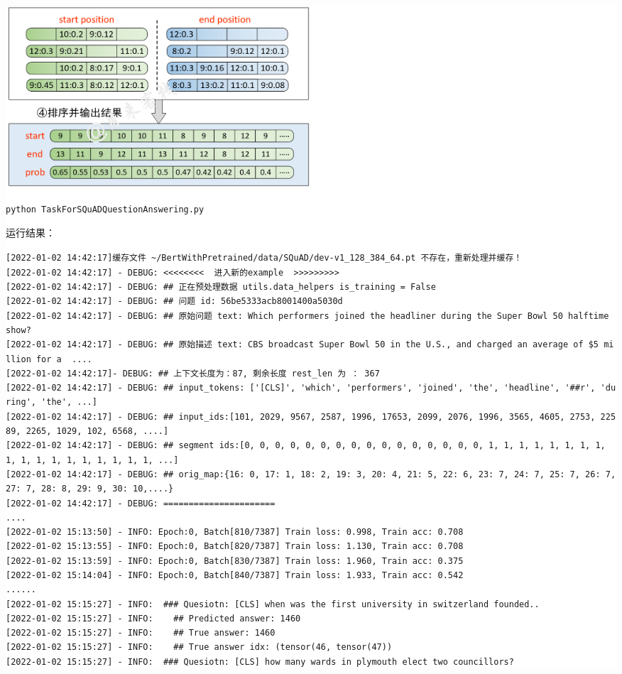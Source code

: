 <img src="imgs/22010251228.jpg" width="50%">

```shell
python TaskForSQuADQuestionAnswering.py
```
运行结果：
```text
[2022-01-02 14:42:17]缓存文件 ~/BertWithPretrained/data/SQuAD/dev-v1_128_384_64.pt 不存在，重新处理并缓存！
[2022-01-02 14:42:17] - DEBUG: <<<<<<<<  进入新的example  >>>>>>>>>
[2022-01-02 14:42:17] - DEBUG: ## 正在预处理数据 utils.data_helpers is_training = False
[2022-01-02 14:42:17] - DEBUG: ## 问题 id: 56be5333acb8001400a5030d
[2022-01-02 14:42:17] - DEBUG: ## 原始问题 text: Which performers joined the headliner during the Super Bowl 50 halftime show?
[2022-01-02 14:42:17] - DEBUG: ## 原始描述 text: CBS broadcast Super Bowl 50 in the U.S., and charged an average of $5 million for a  ....
[2022-01-02 14:42:17]- DEBUG: ## 上下文长度为：87, 剩余长度 rest_len 为 ： 367
[2022-01-02 14:42:17] - DEBUG: ## input_tokens: ['[CLS]', 'which', 'performers', 'joined', 'the', 'headline', '##r', 'during', 'the', ...]
[2022-01-02 14:42:17] - DEBUG: ## input_ids:[101, 2029, 9567, 2587, 1996, 17653, 2099, 2076, 1996, 3565, 4605, 2753, 22589, 2265, 1029, 102, 6568, ....]
[2022-01-02 14:42:17] - DEBUG: ## segment ids:[0, 0, 0, 0, 0, 0, 0, 0, 0, 0, 0, 0, 0, 0, 0, 0, 1, 1, 1, 1, 1, 1, 1, 1, 1, 1, 1, 1, 1, 1, 1, 1, 1, 1, ...]
[2022-01-02 14:42:17] - DEBUG: ## orig_map:{16: 0, 17: 1, 18: 2, 19: 3, 20: 4, 21: 5, 22: 6, 23: 7, 24: 7, 25: 7, 26: 7, 27: 7, 28: 8, 29: 9, 30: 10,....}
[2022-01-02 14:42:17] - DEBUG: ======================
....
[2022-01-02 15:13:50] - INFO: Epoch:0, Batch[810/7387] Train loss: 0.998, Train acc: 0.708
[2022-01-02 15:13:55] - INFO: Epoch:0, Batch[820/7387] Train loss: 1.130, Train acc: 0.708
[2022-01-02 15:13:59] - INFO: Epoch:0, Batch[830/7387] Train loss: 1.960, Train acc: 0.375
[2022-01-02 15:14:04] - INFO: Epoch:0, Batch[840/7387] Train loss: 1.933, Train acc: 0.542
......
[2022-01-02 15:15:27] - INFO:  ### Quesiotn: [CLS] when was the first university in switzerland founded..
[2022-01-02 15:15:27] - INFO:    ## Predicted answer: 1460
[2022-01-02 15:15:27] - INFO:    ## True answer: 1460
[2022-01-02 15:15:27] - INFO:    ## True answer idx: (tensor(46, tensor(47))
[2022-01-02 15:15:27] - INFO:  ### Quesiotn: [CLS] how many wards in plymouth elect two councillors?
```

[//]: # (```test)
[//]: # (torch==1.5.0)
[//]: # (torchtext==0.6.0)
[//]: # (torchvision==0.6.0)
[//]: # (transformers==4.5.1)
[//]: # (numpy==1.19.5)
[//]: # (pandas==1.1.5)
[//]: # (scikit-learn==0.24.0)
[//]: # (tqdm==4.61.0)
[//]: # (```)